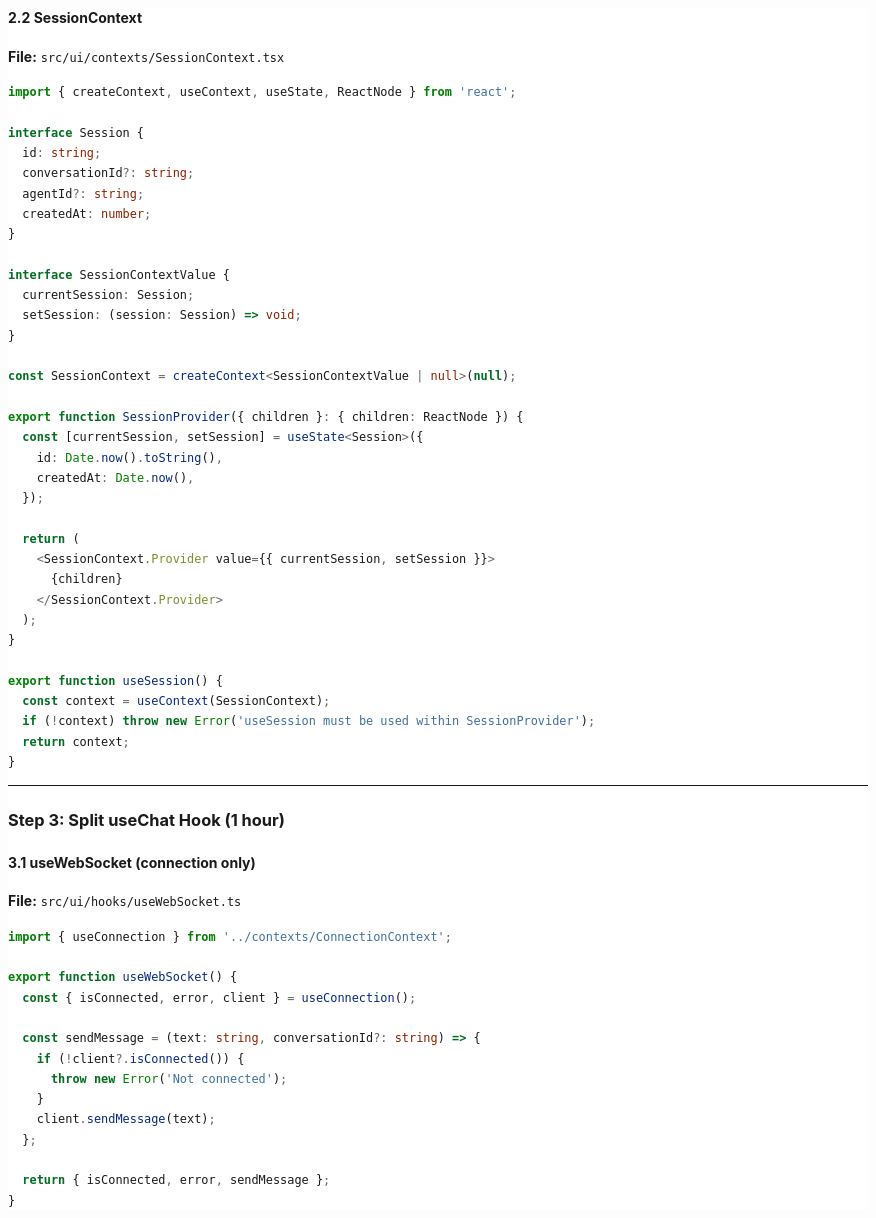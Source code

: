 #### 2.2 SessionContext
**File:** `src/ui/contexts/SessionContext.tsx`

```typescript
import { createContext, useContext, useState, ReactNode } from 'react';

interface Session {
  id: string;
  conversationId?: string;
  agentId?: string;
  createdAt: number;
}

interface SessionContextValue {
  currentSession: Session;
  setSession: (session: Session) => void;
}

const SessionContext = createContext<SessionContextValue | null>(null);

export function SessionProvider({ children }: { children: ReactNode }) {
  const [currentSession, setSession] = useState<Session>({
    id: Date.now().toString(),
    createdAt: Date.now(),
  });

  return (
    <SessionContext.Provider value={{ currentSession, setSession }}>
      {children}
    </SessionContext.Provider>
  );
}

export function useSession() {
  const context = useContext(SessionContext);
  if (!context) throw new Error('useSession must be used within SessionProvider');
  return context;
}
```

---

### Step 3: Split useChat Hook (1 hour)

#### 3.1 useWebSocket (connection only)
**File:** `src/ui/hooks/useWebSocket.ts`

```typescript
import { useConnection } from '../contexts/ConnectionContext';

export function useWebSocket() {
  const { isConnected, error, client } = useConnection();

  const sendMessage = (text: string, conversationId?: string) => {
    if (!client?.isConnected()) {
      throw new Error('Not connected');
    }
    client.sendMessage(text);
  };

  return { isConnected, error, sendMessage };
}
```
